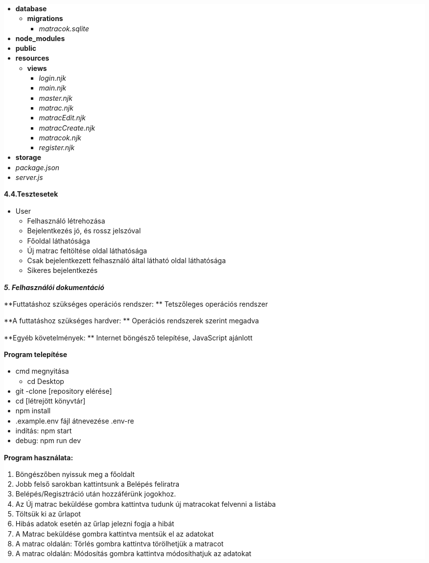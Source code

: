   * **database**
    * **migrations**
      * _matracok.sqlite_    
  * **node_modules**
  * **public**
  * **resources**
    * **views**
      * _login.njk_
      * _main.njk_
      * _master.njk_
      * _matrac.njk_ 
      * _matracEdit.njk_ 
      * _matracCreate.njk_ 
      * _matracok.njk_
      * _register.njk_ 
  * **storage**
  * _package.json_
  * _server.js_

**4.4.Tesztesetek**
* User
  * Felhasználó létrehozása
  * Bejelentkezés jó, és rossz jelszóval
  * Főoldal láthatósága
  * Új matrac feltöltése oldal láthatósága
  * Csak bejelentkezett felhasználó által látható oldal láthatósága
  * Sikeres bejelentkezés

  
***5. Felhasználói dokumentáció***

**Futtatáshoz szükséges operációs rendszer:
** Tetszőleges operációs rendszer

**A futtatáshoz szükséges hardver:
** Operációs rendszerek szerint megadva

**Egyéb követelmények:
** Internet böngésző telepítése, JavaScript ajánlott

**Program telepítése**

* cmd megnyitása
  * cd Desktop
* git -clone [repository elérése]
* cd [létrejött könyvtár]
* npm install 
* .example.env fájl átnevezése .env-re
* indítás: npm start 
* debug: npm run dev

**Program használata:**

1. Böngészőben nyissuk meg a főoldalt
2. Jobb felső sarokban kattintsunk a Belépés feliratra
3. Belépés/Regisztráció után hozzáférünk jogokhoz.
4. Az Új matrac beküldése gombra kattintva tudunk új matracokat felvenni a listába
5. Töltsük ki az űrlapot
6. Hibás adatok esetén az űrlap jelezni fogja a hibát
7. A Matrac beküldése gombra kattintva mentsük el az adatokat
8. A matrac oldalán: Törlés gombra kattintva törölhetjük a matracot
9. A matrac oldalán: Módosítás gombra kattintva módosíthatjuk az adatokat
